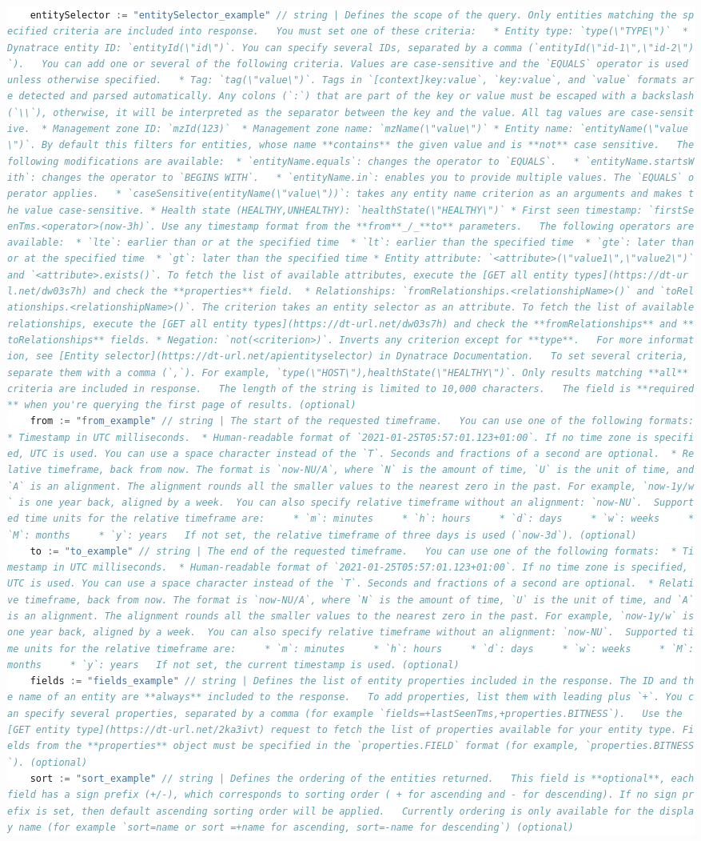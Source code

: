 ```go
    entitySelector := "entitySelector_example" // string | Defines the scope of the query. Only entities matching the specified criteria are included into response.   You must set one of these criteria:   * Entity type: `type(\"TYPE\")`  * Dynatrace entity ID: `entityId(\"id\")`. You can specify several IDs, separated by a comma (`entityId(\"id-1\",\"id-2\")`).   You can add one or several of the following criteria. Values are case-sensitive and the `EQUALS` operator is used unless otherwise specified.   * Tag: `tag(\"value\")`. Tags in `[context]key:value`, `key:value`, and `value` formats are detected and parsed automatically. Any colons (`:`) that are part of the key or value must be escaped with a backslash(`\\`), otherwise, it will be interpreted as the separator between the key and the value. All tag values are case-sensitive.  * Management zone ID: `mzId(123)`  * Management zone name: `mzName(\"value\")` * Entity name: `entityName(\"value\")`. By default this filters for entities, whose name **contains** the given value and is **not** case sensitive.   The following modifications are available:  * `entityName.equals`: changes the operator to `EQUALS`.   * `entityName.startsWith`: changes the operator to `BEGINS WITH`.   * `entityName.in`: enables you to provide multiple values. The `EQUALS` operator applies.   * `caseSensitive(entityName(\"value\"))`: takes any entity name criterion as an arguments and makes the value case-sensitive. * Health state (HEALTHY,UNHEALTHY): `healthState(\"HEALTHY\")` * First seen timestamp: `firstSeenTms.<operator>(now-3h)`. Use any timestamp format from the **from**_/_**to** parameters.   The following operators are available:  * `lte`: earlier than or at the specified time  * `lt`: earlier than the specified time  * `gte`: later than or at the specified time  * `gt`: later than the specified time * Entity attribute: `<attribute>(\"value1\",\"value2\")` and `<attribute>.exists()`. To fetch the list of available attributes, execute the [GET all entity types](https://dt-url.net/dw03s7h) and check the **properties** field.  * Relationships: `fromRelationships.<relationshipName>()` and `toRelationships.<relationshipName>()`. The criterion takes an entity selector as an attribute. To fetch the list of available relationships, execute the [GET all entity types](https://dt-url.net/dw03s7h) and check the **fromRelationships** and **toRelationships** fields. * Negation: `not(<criterion>)`. Inverts any criterion except for **type**.   For more information, see [Entity selector](https://dt-url.net/apientityselector) in Dynatrace Documentation.   To set several criteria, separate them with a comma (`,`). For example, `type(\"HOST\"),healthState(\"HEALTHY\")`. Only results matching **all** criteria are included in response.   The length of the string is limited to 10,000 characters.   The field is **required** when you're querying the first page of results. (optional)
    from := "from_example" // string | The start of the requested timeframe.   You can use one of the following formats:  * Timestamp in UTC milliseconds.  * Human-readable format of `2021-01-25T05:57:01.123+01:00`. If no time zone is specified, UTC is used. You can use a space character instead of the `T`. Seconds and fractions of a second are optional.  * Relative timeframe, back from now. The format is `now-NU/A`, where `N` is the amount of time, `U` is the unit of time, and `A` is an alignment. The alignment rounds all the smaller values to the nearest zero in the past. For example, `now-1y/w` is one year back, aligned by a week.  You can also specify relative timeframe without an alignment: `now-NU`.  Supported time units for the relative timeframe are:     * `m`: minutes     * `h`: hours     * `d`: days     * `w`: weeks     * `M`: months     * `y`: years   If not set, the relative timeframe of three days is used (`now-3d`). (optional)
    to := "to_example" // string | The end of the requested timeframe.   You can use one of the following formats:  * Timestamp in UTC milliseconds.  * Human-readable format of `2021-01-25T05:57:01.123+01:00`. If no time zone is specified, UTC is used. You can use a space character instead of the `T`. Seconds and fractions of a second are optional.  * Relative timeframe, back from now. The format is `now-NU/A`, where `N` is the amount of time, `U` is the unit of time, and `A` is an alignment. The alignment rounds all the smaller values to the nearest zero in the past. For example, `now-1y/w` is one year back, aligned by a week.  You can also specify relative timeframe without an alignment: `now-NU`.  Supported time units for the relative timeframe are:     * `m`: minutes     * `h`: hours     * `d`: days     * `w`: weeks     * `M`: months     * `y`: years   If not set, the current timestamp is used. (optional)
    fields := "fields_example" // string | Defines the list of entity properties included in the response. The ID and the name of an entity are **always** included to the response.   To add properties, list them with leading plus `+`. You can specify several properties, separated by a comma (for example `fields=+lastSeenTms,+properties.BITNESS`).   Use the [GET entity type](https://dt-url.net/2ka3ivt) request to fetch the list of properties available for your entity type. Fields from the **properties** object must be specified in the `properties.FIELD` format (for example, `properties.BITNESS`). (optional)
    sort := "sort_example" // string | Defines the ordering of the entities returned.   This field is **optional**, each field has a sign prefix (+/-), which corresponds to sorting order ( + for ascending and - for descending). If no sign prefix is set, then default ascending sorting order will be applied.   Currently ordering is only available for the display name (for example `sort=name or sort =+name for ascending, sort=-name for descending`) (optional)

```
